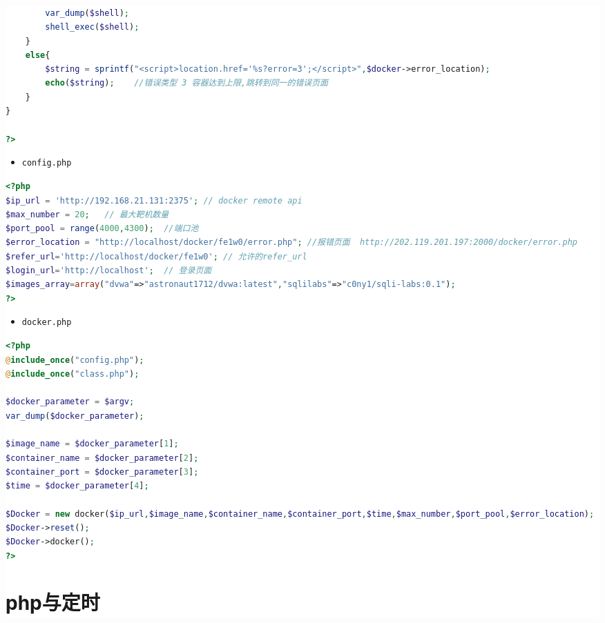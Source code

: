 ```php
        var_dump($shell);
        shell_exec($shell);
    }
    else{
        $string = sprintf("<script>location.href='%s?error=3';</script>",$docker->error_location);
        echo($string);    //错误类型 3 容器达到上限,跳转到同一的错误页面
    }
}

?>
```



* `config.php`

```php
<?php
$ip_url = 'http://192.168.21.131:2375'; // docker remote api 
$max_number = 20;   // 最大靶机数量
$port_pool = range(4000,4300);  //端口池
$error_location = "http://localhost/docker/fe1w0/error.php"; //报错页面  http://202.119.201.197:2000/docker/error.php
$refer_url='http://localhost/docker/fe1w0'; // 允许的refer_url
$login_url='http://localhost';  // 登录页面
$images_array=array("dvwa"=>"astronaut1712/dvwa:latest","sqlilabs"=>"c0ny1/sqli-labs:0.1");
?>
```

* `docker.php`

```php
<?php 
@include_once("config.php");
@include_once("class.php");

$docker_parameter = $argv;
var_dump($docker_parameter);

$image_name = $docker_parameter[1];
$container_name = $docker_parameter[2];
$container_port = $docker_parameter[3];
$time = $docker_parameter[4];

$Docker = new docker($ip_url,$image_name,$container_name,$container_port,$time,$max_number,$port_pool,$error_location);
$Docker->reset();
$Docker->docker();
?>
```



# php与定时 
